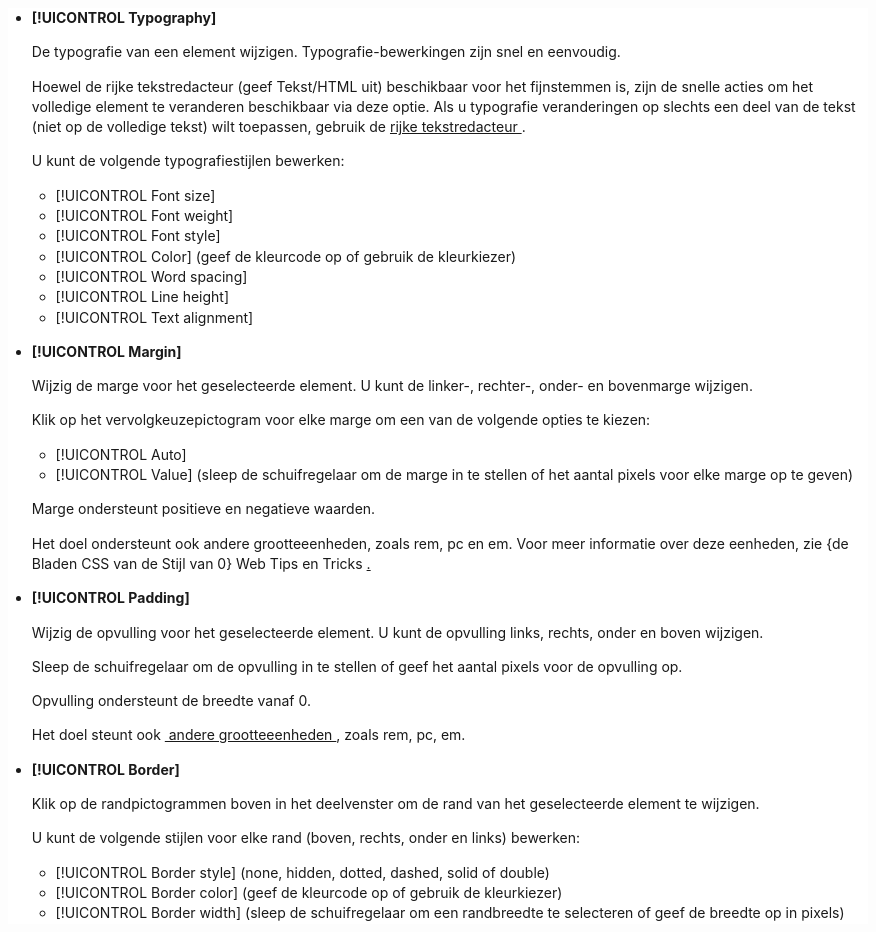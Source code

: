 * **[!UICONTROL Typography]**

  De typografie van een element wijzigen. Typografie-bewerkingen zijn snel en eenvoudig.

  Hoewel de rijke tekstredacteur (geef Tekst/HTML uit) beschikbaar voor het fijnstemmen is, zijn de snelle acties om het volledige element te veranderen beschikbaar via deze optie. Als u typografie veranderingen op slechts een deel van de tekst (niet op de volledige tekst) wilt toepassen, gebruik de [&#x200B; rijke tekstredacteur &#x200B;](/help/main/c-experiences/c-visual-experience-composer/c-vec-code-editor/vec-code-editor.md).

  U kunt de volgende typografiestijlen bewerken:

   * [!UICONTROL Font size]
   * [!UICONTROL Font weight]
   * [!UICONTROL Font style]
   * [!UICONTROL Color] (geef de kleurcode op of gebruik de kleurkiezer)
   * [!UICONTROL Word spacing]
   * [!UICONTROL Line height]
   * [!UICONTROL Text alignment]

* **[!UICONTROL Margin]**

  Wijzig de marge voor het geselecteerde element. U kunt de linker-, rechter-, onder- en bovenmarge wijzigen.

  Klik op het vervolgkeuzepictogram voor elke marge om een van de volgende opties te kiezen:

   * [!UICONTROL Auto]
   * [!UICONTROL Value] (sleep de schuifregelaar om de marge in te stellen of het aantal pixels voor elke marge op te geven)

  Marge ondersteunt positieve en negatieve waarden.

  Het doel ondersteunt ook andere grootteeenheden, zoals rem, pc en em. Voor meer informatie over deze eenheden, zie {de Bladen CSS van de Stijl van 0} Web Tips en Tricks [.](https://www.w3.org/Style/Examples/007/units.en.html)

* **[!UICONTROL Padding]**

  Wijzig de opvulling voor het geselecteerde element. U kunt de opvulling links, rechts, onder en boven wijzigen.

  Sleep de schuifregelaar om de opvulling in te stellen of geef het aantal pixels voor de opvulling op.

  Opvulling ondersteunt de breedte vanaf 0.

  Het doel steunt ook [&#x200B; andere grootteeenheden &#x200B;](https://www.w3.org/Style/Examples/007/units.en.html), zoals rem, pc, em.

* **[!UICONTROL Border]**

  Klik op de randpictogrammen boven in het deelvenster om de rand van het geselecteerde element te wijzigen.

  U kunt de volgende stijlen voor elke rand (boven, rechts, onder en links) bewerken:

   * [!UICONTROL Border style] (none, hidden, dotted, dashed, solid of double)
   * [!UICONTROL Border color] (geef de kleurcode op of gebruik de kleurkiezer)
   * [!UICONTROL Border width] (sleep de schuifregelaar om een randbreedte te selecteren of geef de breedte op in pixels)
